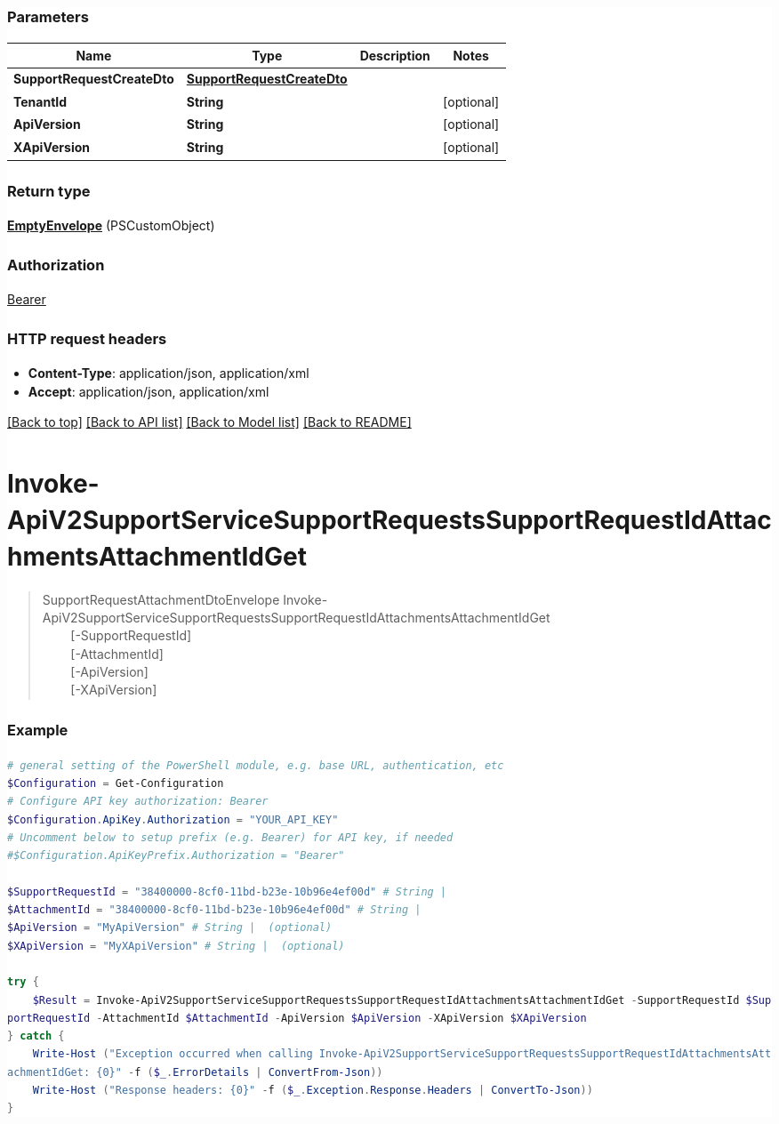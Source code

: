 ### Parameters

Name | Type | Description  | Notes
------------- | ------------- | ------------- | -------------
 **SupportRequestCreateDto** | [**SupportRequestCreateDto**](SupportRequestCreateDto.md)|  | 
 **TenantId** | **String**|  | [optional] 
 **ApiVersion** | **String**|  | [optional] 
 **XApiVersion** | **String**|  | [optional] 

### Return type

[**EmptyEnvelope**](EmptyEnvelope.md) (PSCustomObject)

### Authorization

[Bearer](../README.md#Bearer)

### HTTP request headers

 - **Content-Type**: application/json, application/xml
 - **Accept**: application/json, application/xml

[[Back to top]](#) [[Back to API list]](../README.md#documentation-for-api-endpoints) [[Back to Model list]](../README.md#documentation-for-models) [[Back to README]](../README.md)

<a id="Invoke-ApiV2SupportServiceSupportRequestsSupportRequestIdAttachmentsAttachmentIdGet"></a>
# **Invoke-ApiV2SupportServiceSupportRequestsSupportRequestIdAttachmentsAttachmentIdGet**
> SupportRequestAttachmentDtoEnvelope Invoke-ApiV2SupportServiceSupportRequestsSupportRequestIdAttachmentsAttachmentIdGet<br>
> &nbsp;&nbsp;&nbsp;&nbsp;&nbsp;&nbsp;&nbsp;&nbsp;[-SupportRequestId] <String><br>
> &nbsp;&nbsp;&nbsp;&nbsp;&nbsp;&nbsp;&nbsp;&nbsp;[-AttachmentId] <String><br>
> &nbsp;&nbsp;&nbsp;&nbsp;&nbsp;&nbsp;&nbsp;&nbsp;[-ApiVersion] <String><br>
> &nbsp;&nbsp;&nbsp;&nbsp;&nbsp;&nbsp;&nbsp;&nbsp;[-XApiVersion] <String><br>



### Example
```powershell
# general setting of the PowerShell module, e.g. base URL, authentication, etc
$Configuration = Get-Configuration
# Configure API key authorization: Bearer
$Configuration.ApiKey.Authorization = "YOUR_API_KEY"
# Uncomment below to setup prefix (e.g. Bearer) for API key, if needed
#$Configuration.ApiKeyPrefix.Authorization = "Bearer"

$SupportRequestId = "38400000-8cf0-11bd-b23e-10b96e4ef00d" # String | 
$AttachmentId = "38400000-8cf0-11bd-b23e-10b96e4ef00d" # String | 
$ApiVersion = "MyApiVersion" # String |  (optional)
$XApiVersion = "MyXApiVersion" # String |  (optional)

try {
    $Result = Invoke-ApiV2SupportServiceSupportRequestsSupportRequestIdAttachmentsAttachmentIdGet -SupportRequestId $SupportRequestId -AttachmentId $AttachmentId -ApiVersion $ApiVersion -XApiVersion $XApiVersion
} catch {
    Write-Host ("Exception occurred when calling Invoke-ApiV2SupportServiceSupportRequestsSupportRequestIdAttachmentsAttachmentIdGet: {0}" -f ($_.ErrorDetails | ConvertFrom-Json))
    Write-Host ("Response headers: {0}" -f ($_.Exception.Response.Headers | ConvertTo-Json))
}
```
